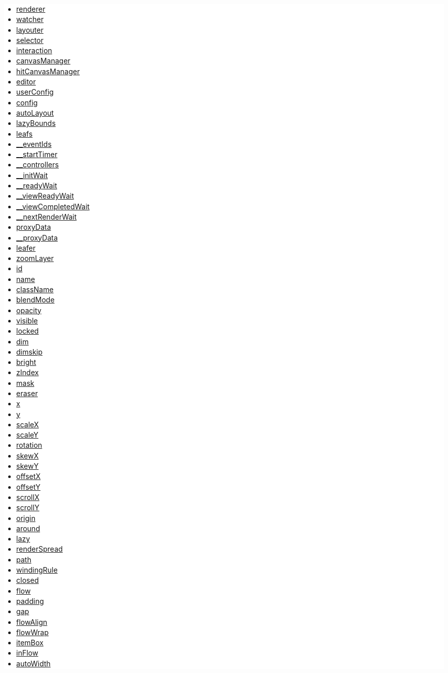 - [renderer](Leafer.md#renderer)
- [watcher](Leafer.md#watcher)
- [layouter](Leafer.md#layouter)
- [selector](Leafer.md#selector)
- [interaction](Leafer.md#interaction)
- [canvasManager](Leafer.md#canvasmanager)
- [hitCanvasManager](Leafer.md#hitcanvasmanager)
- [editor](Leafer.md#editor)
- [userConfig](Leafer.md#userconfig)
- [config](Leafer.md#config)
- [autoLayout](Leafer.md#autolayout)
- [lazyBounds](Leafer.md#lazybounds)
- [leafs](Leafer.md#leafs)
- [\_\_eventIds](Leafer.md#__eventids)
- [\_\_startTimer](Leafer.md#__starttimer)
- [\_\_controllers](Leafer.md#__controllers)
- [\_\_initWait](Leafer.md#__initwait)
- [\_\_readyWait](Leafer.md#__readywait)
- [\_\_viewReadyWait](Leafer.md#__viewreadywait)
- [\_\_viewCompletedWait](Leafer.md#__viewcompletedwait)
- [\_\_nextRenderWait](Leafer.md#__nextrenderwait)
- [proxyData](Leafer.md#proxydata)
- [\_\_proxyData](Leafer.md#__proxydata)
- [leafer](Leafer.md#leafer)
- [zoomLayer](Leafer.md#zoomlayer)
- [id](Leafer.md#id)
- [name](Leafer.md#name)
- [className](Leafer.md#classname)
- [blendMode](Leafer.md#blendmode)
- [opacity](Leafer.md#opacity)
- [visible](Leafer.md#visible)
- [locked](Leafer.md#locked)
- [dim](Leafer.md#dim)
- [dimskip](Leafer.md#dimskip)
- [bright](Leafer.md#bright)
- [zIndex](Leafer.md#zindex)
- [mask](Leafer.md#mask)
- [eraser](Leafer.md#eraser)
- [x](Leafer.md#x)
- [y](Leafer.md#y)
- [scaleX](Leafer.md#scalex)
- [scaleY](Leafer.md#scaley)
- [rotation](Leafer.md#rotation)
- [skewX](Leafer.md#skewx)
- [skewY](Leafer.md#skewy)
- [offsetX](Leafer.md#offsetx)
- [offsetY](Leafer.md#offsety)
- [scrollX](Leafer.md#scrollx)
- [scrollY](Leafer.md#scrolly)
- [origin](Leafer.md#origin)
- [around](Leafer.md#around)
- [lazy](Leafer.md#lazy)
- [renderSpread](Leafer.md#renderspread)
- [path](Leafer.md#path)
- [windingRule](Leafer.md#windingrule)
- [closed](Leafer.md#closed)
- [flow](Leafer.md#flow)
- [padding](Leafer.md#padding)
- [gap](Leafer.md#gap)
- [flowAlign](Leafer.md#flowalign)
- [flowWrap](Leafer.md#flowwrap)
- [itemBox](Leafer.md#itembox)
- [inFlow](Leafer.md#inflow)
- [autoWidth](Leafer.md#autowidth)